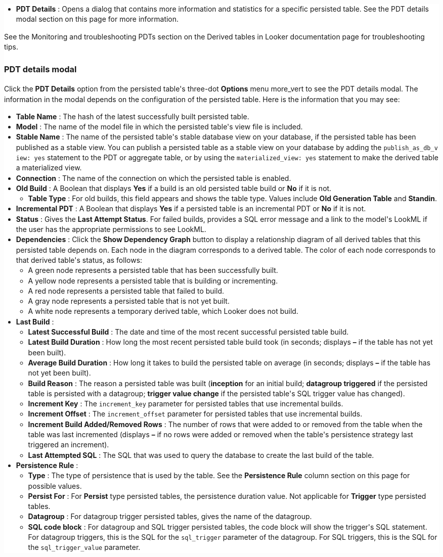   * **PDT Details** : Opens a dialog that contains more information and statistics for a specific persisted table. See the PDT details modal section on this page for more information.


See the Monitoring and troubleshooting PDTs section on the Derived tables in Looker documentation page for troubleshooting tips.
### PDT details modal
Click the **PDT Details** option from the persisted table's three-dot **Options** menu more_vert to see the PDT details modal.
The information in the modal depends on the configuration of the persisted table. Here is the information that you may see:
  * **Table Name** : The hash of the latest successfully built persisted table.
  * **Model** : The name of the model file in which the persisted table's view file is included.
  * **Stable Name** : The name of the persisted table's stable database view on your database, if the persisted table has been published as a stable view. You can publish a persisted table as a stable view on your database by adding the `publish_as_db_view: yes` statement to the PDT or aggregate table, or by using the `materialized_view: yes` statement to make the derived table a materialized view.
  * **Connection** : The name of the connection on which the persisted table is enabled.
  * **Old Build** : A Boolean that displays **Yes** if a build is an old persisted table build or **No** if it is not. 
    * **Table Type** : For old builds, this field appears and shows the table type. Values include **Old Generation Table** and **Standin**.
  * **Incremental PDT** : A Boolean that displays **Yes** if a persisted table is an incremental PDT or **No** if it is not.
  * **Status** : Gives the **Last Attempt Status**. For failed builds, provides a SQL error message and a link to the model's LookML if the user has the appropriate permissions to see LookML.
  * **Dependencies** : Click the **Show Dependency Graph** button to display a relationship diagram of all derived tables that this persisted table depends on. Each node in the diagram corresponds to a derived table. The color of each node corresponds to that derived table's status, as follows: 
    * A green node represents a persisted table that has been successfully built.
    * A yellow node represents a persisted table that is building or incrementing.
    * A red node represents a persisted table that failed to build.
    * A gray node represents a persisted table that is not yet built.
    * A white node represents a temporary derived table, which Looker does not build.
  * **Last Build** : 
    * **Latest Successful Build** : The date and time of the most recent successful persisted table build.
    * **Latest Build Duration** : How long the most recent persisted table build took (in seconds; displays **–** if the table has not yet been built).
    * **Average Build Duration** : How long it takes to build the persisted table on average (in seconds; displays **–** if the table has not yet been built).
    * **Build Reason** : The reason a persisted table was built (**inception** for an initial build; **datagroup triggered** if the persisted table is persisted with a datagroup; **trigger value change** if the persisted table's SQL trigger value has changed).
    * **Increment Key** : The `increment_key` parameter for persisted tables that use incremental builds.
    * **Increment Offset** : The `increment_offset` parameter for persisted tables that use incremental builds.
    * **Increment Build Added/Removed Rows** : The number of rows that were added to or removed from the table when the table was last incremented (displays **–** if no rows were added or removed when the table's persistence strategy last triggered an increment).
    * **Last Attempted SQL** : The SQL that was used to query the database to create the last build of the table.
  * **Persistence Rule** : 
    * **Type** : The type of persistence that is used by the table. See the **Persistence Rule** column section on this page for possible values.
    * **Persist For** : For **Persist** type persisted tables, the persistence duration value. Not applicable for **Trigger** type persisted tables.
    * **Datagroup** : For datagroup trigger persisted tables, gives the name of the datagroup.
    * **SQL code block** : For datagroup and SQL trigger persisted tables, the code block will show the trigger's SQL statement. For datagroup triggers, this is the SQL for the `sql_trigger` parameter of the datagroup. For SQL triggers, this is the SQL for the `sql_trigger_value` parameter.